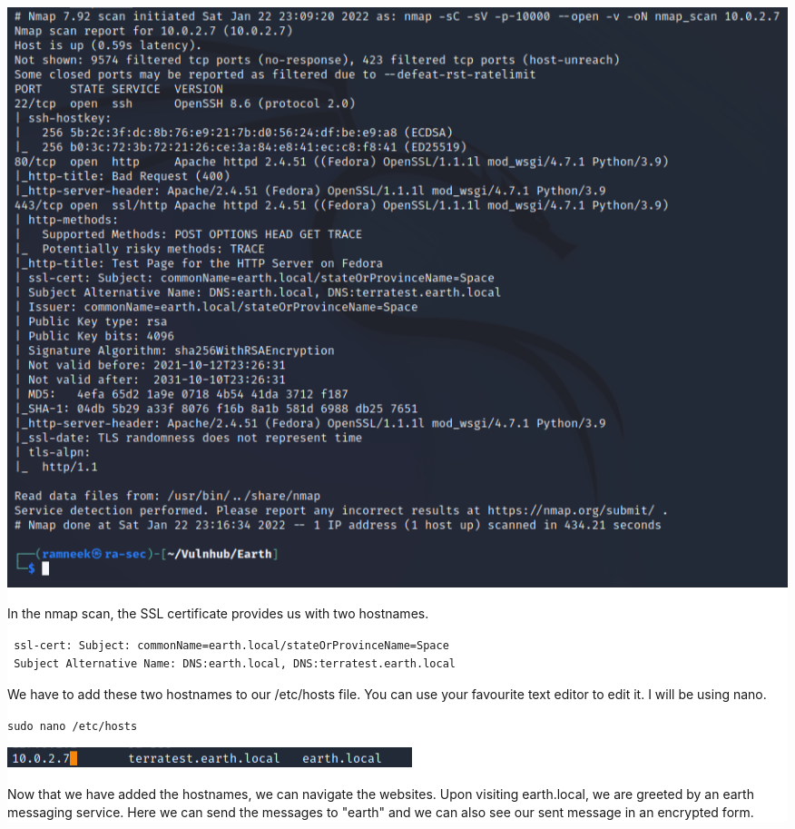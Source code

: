 ![nmap_scan_earth](/assets/earth/nmap_scan.png)

In the nmap scan, the SSL certificate provides us with two hostnames.

```
 ssl-cert: Subject: commonName=earth.local/stateOrProvinceName=Space
 Subject Alternative Name: DNS:earth.local, DNS:terratest.earth.local
```
We have to add these two hostnames to our /etc/hosts file. You can use your favourite text editor to edit it. I will be using nano.

```
sudo nano /etc/hosts
```
![/etc/hosts](/assets/earth/hosts.png)

Now that we have added the hostnames, we can navigate the websites. 
Upon visiting earth.local, we are greeted by an earth messaging service. Here we can send the messages to "earth" and we can also see our sent message in an encrypted form.
